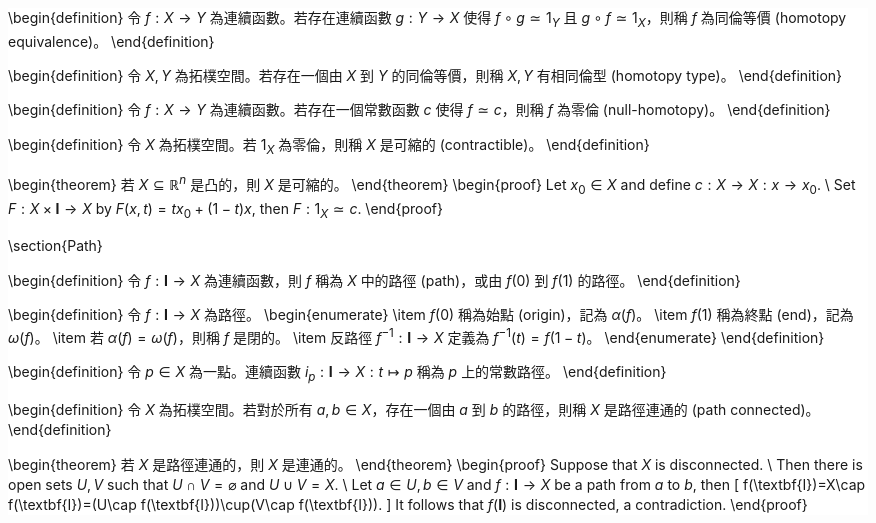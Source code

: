 \begin{definition}
    令 $f:X\to Y$ 為連續函數。若存在連續函數 $g:Y\to X$ 使得 $f\circ g\simeq 1_Y$ 且 $g\circ f\simeq 1_X$，則稱 $f$ 為同倫等價 (homotopy equivalence)。
\end{definition}

\begin{definition}
    令 $X, Y$ 為拓樸空間。若存在一個由 $X$ 到 $Y$ 的同倫等價，則稱 $X, Y$ 有相同倫型 (homotopy type)。
\end{definition}

\begin{definition}
    令 $f:X\to Y$ 為連續函數。若存在一個常數函數 $c$ 使得 $f\simeq c$，則稱 $f$ 為零倫 (null-homotopy)。
\end{definition}

\begin{definition}
    令 $X$ 為拓樸空間。若 $1_X$ 為零倫，則稱 $X$ 是可縮的 (contractible)。
\end{definition}

\begin{theorem}
    若 $X\subseteq\mathbb{R}^n$ 是凸的，則 $X$ 是可縮的。
\end{theorem}
\begin{proof}
    Let $x_0\in X$ and define $c:X\to X:x\to x_0$. \\
    Set $F:X\times\textbf{I}\to X$ by $F(x, t)=tx_0+(1-t)x$, then $F:1_X\simeq c$.
\end{proof}

\section{Path}

\begin{definition}
    令 $f:\textbf{I}\to X$ 為連續函數，則 $f$ 稱為 $X$ 中的路徑 (path)，或由 $f(0)$ 到 $f(1)$ 的路徑。
\end{definition}

\begin{definition}
    令 $f:\textbf{I}\to X$ 為路徑。
    \begin{enumerate}
        \item $f(0)$ 稱為始點 (origin)，記為 $\alpha(f)$。
        \item $f(1)$ 稱為終點 (end)，記為 $\omega(f)$。
        \item 若 $\alpha(f)=\omega(f)$，則稱 $f$ 是閉的。
        \item 反路徑 $f^{-1}:\textbf{I}\to X$ 定義為 $f^{-1}(t)=f(1-t)$。
    \end{enumerate}
\end{definition}

\begin{definition}
    令 $p\in X$ 為一點。連續函數 $i_p:\textbf{I}\to X:t\mapsto p$ 稱為 $p$ 上的常數路徑。
\end{definition}

\begin{definition}
    令 $X$ 為拓樸空間。若對於所有 $a, b\in X$，存在一個由 $a$ 到 $b$ 的路徑，則稱 $X$ 是路徑連通的 (path connected)。
\end{definition}

\begin{theorem}
    若 $X$ 是路徑連通的，則 $X$ 是連通的。
\end{theorem}
\begin{proof}
    Suppose that $X$ is disconnected. \\
    Then there is open sets $U, V$ such that $U\cap V=\varnothing$ and $U\cup V=X$. \\
    Let $a\in U, b\in V$ and $f:\textbf{I}\to X$ be a path from $a$ to $b$, then
    \[
        f(\textbf{I})=X\cap f(\textbf{I})=(U\cap f(\textbf{I}))\cup(V\cap f(\textbf{I})).
    \]
    It follows that $f(\textbf{I})$ is disconnected, a contradiction.
\end{proof}

